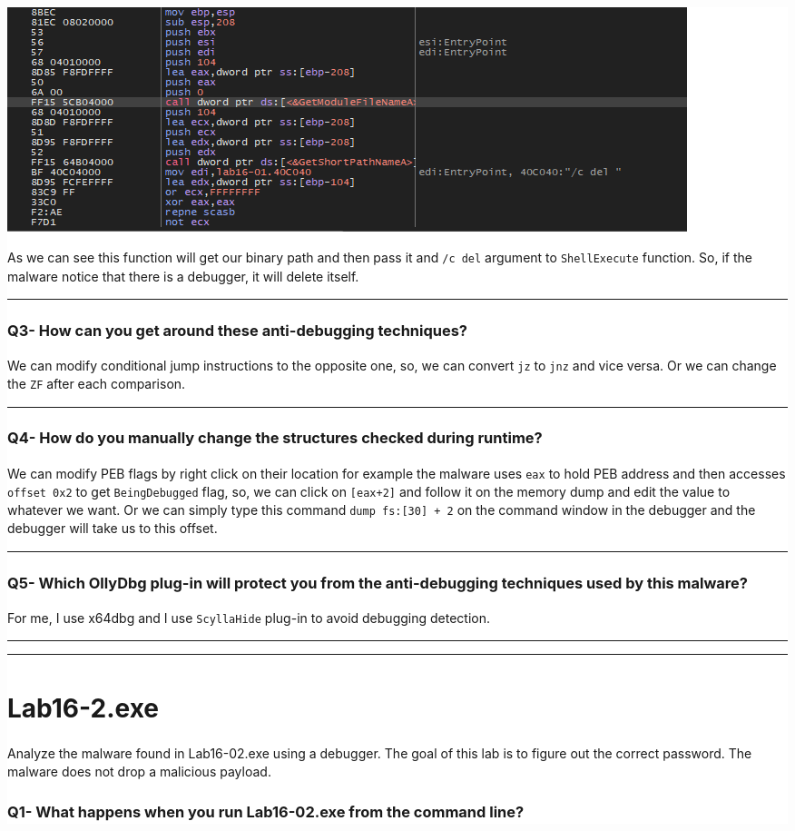 ![](/assets/images/tutorials-summaries/Chapter16-PMA/Lab1/Delete_file.PNG)

As we can see this function will get our binary path and then pass it and `/c del` argument to `ShellExecute` function. So, if the malware notice that there is a debugger, it will delete itself.

---

### Q3- How can you get around these anti-debugging techniques?

We can modify conditional jump instructions to the opposite one, so, we can convert `jz` to `jnz` and vice versa. Or we can change the `ZF` after each comparison.

---

### Q4- How do you manually change the structures checked during runtime?

We can modify PEB flags by right click on their location for example the malware uses `eax` to hold PEB address and then accesses `offset 0x2` to get `BeingDebugged` flag, so, we can click on `[eax+2]` and follow it on the memory dump and edit the value to whatever we want. Or we can simply type this command `dump fs:[30] + 2` on the command window in the debugger and the debugger will take us to this offset.

---

### Q5- Which OllyDbg plug-in will protect you from the anti-debugging techniques used by this malware?

For me, I use x64dbg and I use `ScyllaHide` plug-in to avoid debugging detection.

---
---

# Lab16-2.exe <br>

Analyze the malware found in Lab16-02.exe using a debugger. The goal of this lab is to figure out the correct password. The malware does not drop a malicious payload.

### Q1- What happens when you run Lab16-02.exe from the command line?
